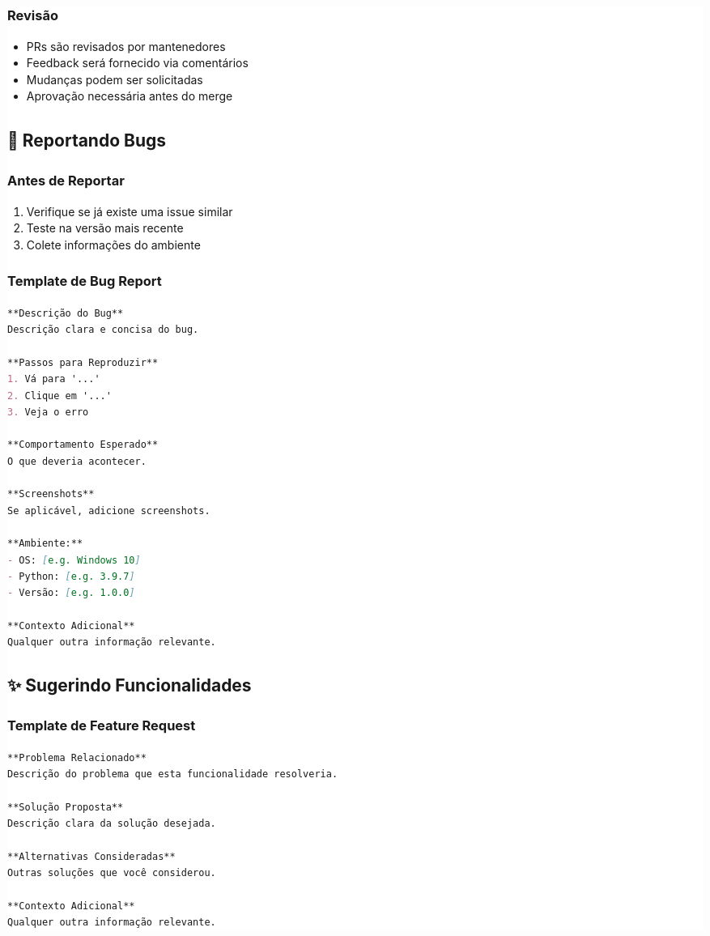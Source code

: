 ### Revisão

- PRs são revisados por mantenedores
- Feedback será fornecido via comentários
- Mudanças podem ser solicitadas
- Aprovação necessária antes do merge

## 🐛 Reportando Bugs

### Antes de Reportar

1. Verifique se já existe uma issue similar
2. Teste na versão mais recente
3. Colete informações do ambiente

### Template de Bug Report

```markdown
**Descrição do Bug**
Descrição clara e concisa do bug.

**Passos para Reproduzir**
1. Vá para '...'
2. Clique em '...'
3. Veja o erro

**Comportamento Esperado**
O que deveria acontecer.

**Screenshots**
Se aplicável, adicione screenshots.

**Ambiente:**
- OS: [e.g. Windows 10]
- Python: [e.g. 3.9.7]
- Versão: [e.g. 1.0.0]

**Contexto Adicional**
Qualquer outra informação relevante.
```

## ✨ Sugerindo Funcionalidades

### Template de Feature Request

```markdown
**Problema Relacionado**
Descrição do problema que esta funcionalidade resolveria.

**Solução Proposta**
Descrição clara da solução desejada.

**Alternativas Consideradas**
Outras soluções que você considerou.

**Contexto Adicional**
Qualquer outra informação relevante.
```

